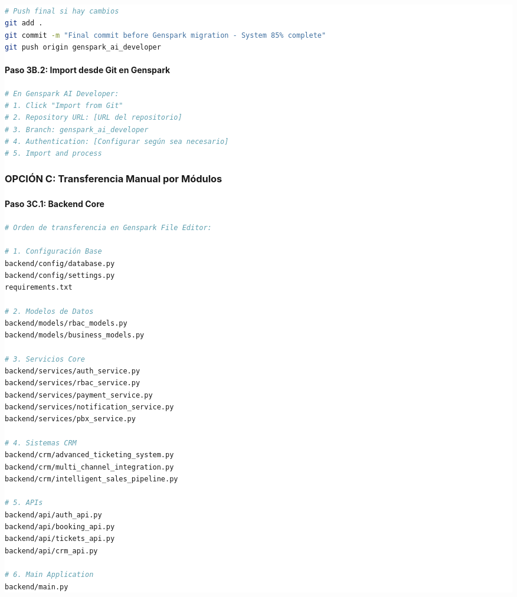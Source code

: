 ```bash
# Push final si hay cambios
git add .
git commit -m "Final commit before Genspark migration - System 85% complete"
git push origin genspark_ai_developer
```

#### **Paso 3B.2: Import desde Git en Genspark**
```bash
# En Genspark AI Developer:
# 1. Click "Import from Git"
# 2. Repository URL: [URL del repositorio]
# 3. Branch: genspark_ai_developer
# 4. Authentication: [Configurar según sea necesario]
# 5. Import and process
```

### **OPCIÓN C: Transferencia Manual por Módulos**

#### **Paso 3C.1: Backend Core**
```bash
# Orden de transferencia en Genspark File Editor:

# 1. Configuración Base
backend/config/database.py
backend/config/settings.py
requirements.txt

# 2. Modelos de Datos
backend/models/rbac_models.py
backend/models/business_models.py

# 3. Servicios Core
backend/services/auth_service.py
backend/services/rbac_service.py
backend/services/payment_service.py
backend/services/notification_service.py
backend/services/pbx_service.py

# 4. Sistemas CRM
backend/crm/advanced_ticketing_system.py
backend/crm/multi_channel_integration.py
backend/crm/intelligent_sales_pipeline.py

# 5. APIs
backend/api/auth_api.py
backend/api/booking_api.py
backend/api/tickets_api.py
backend/api/crm_api.py

# 6. Main Application
backend/main.py
```
